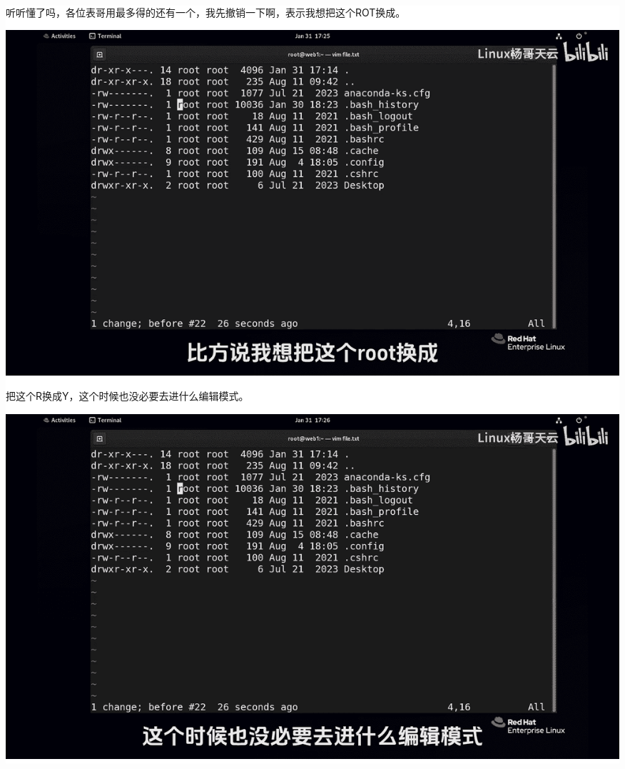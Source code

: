 听听懂了吗，各位表哥用最多得的还有一个，我先撤销一下啊，表示我想把这个ROT换成。

![](img/3ca532cd9e6016964ce538a80b7dba6d_59.png)

把这个R换成Y，这个时候也没必要去进什么编辑模式。

![](img/3ca532cd9e6016964ce538a80b7dba6d_61.png)
